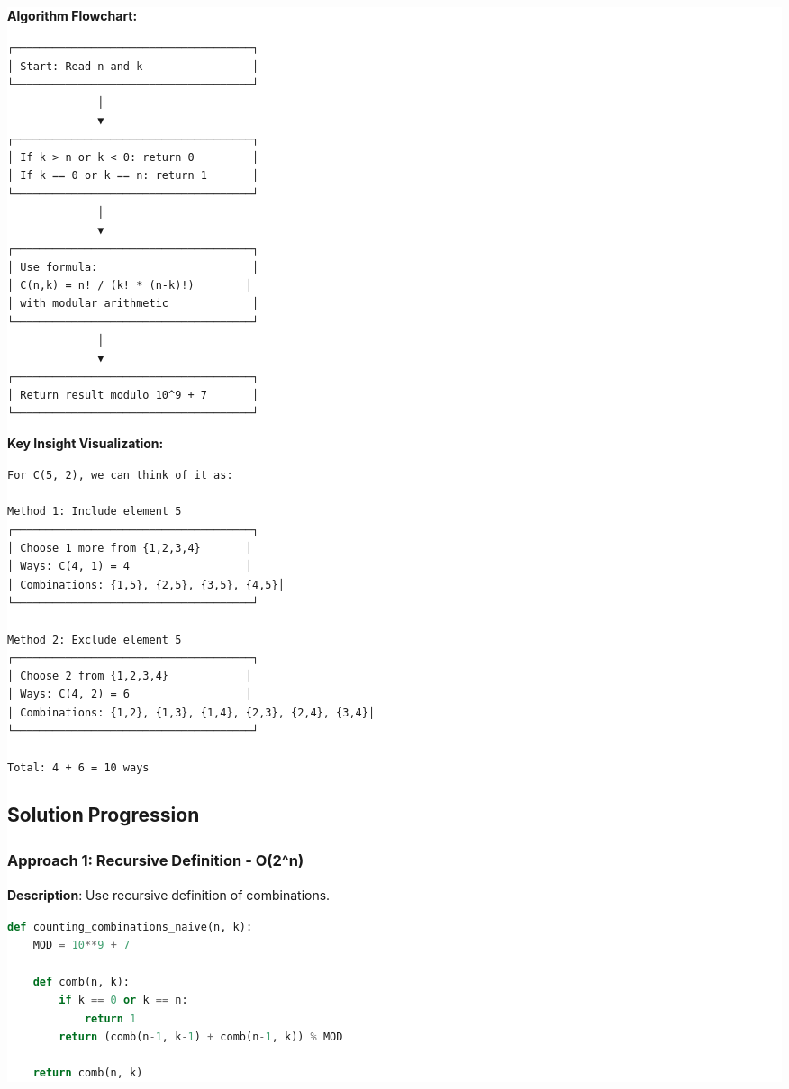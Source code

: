 **Algorithm Flowchart:**
```
┌─────────────────────────────────────┐
│ Start: Read n and k                 │
└─────────────────────────────────────┘
              │
              ▼
┌─────────────────────────────────────┐
│ If k > n or k < 0: return 0         │
│ If k == 0 or k == n: return 1       │
└─────────────────────────────────────┘
              │
              ▼
┌─────────────────────────────────────┐
│ Use formula:                        │
│ C(n,k) = n! / (k! * (n-k)!)        │
│ with modular arithmetic             │
└─────────────────────────────────────┘
              │
              ▼
┌─────────────────────────────────────┐
│ Return result modulo 10^9 + 7       │
└─────────────────────────────────────┘
```

**Key Insight Visualization:**
```
For C(5, 2), we can think of it as:

Method 1: Include element 5
┌─────────────────────────────────────┐
│ Choose 1 more from {1,2,3,4}       │
│ Ways: C(4, 1) = 4                  │
│ Combinations: {1,5}, {2,5}, {3,5}, {4,5}│
└─────────────────────────────────────┘

Method 2: Exclude element 5
┌─────────────────────────────────────┐
│ Choose 2 from {1,2,3,4}            │
│ Ways: C(4, 2) = 6                  │
│ Combinations: {1,2}, {1,3}, {1,4}, {2,3}, {2,4}, {3,4}│
└─────────────────────────────────────┘

Total: 4 + 6 = 10 ways
```

## Solution Progression

### Approach 1: Recursive Definition - O(2^n)
**Description**: Use recursive definition of combinations.

```python
def counting_combinations_naive(n, k):
    MOD = 10**9 + 7
    
    def comb(n, k):
        if k == 0 or k == n:
            return 1
        return (comb(n-1, k-1) + comb(n-1, k)) % MOD
    
    return comb(n, k)
```
